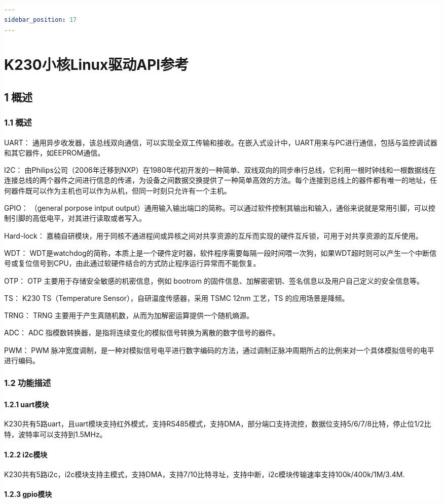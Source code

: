 ```yaml
---
sidebar_position: 17
---
```


# K230小核Linux驱动API参考

## 1 概述

### 1.1 概述

UART：
通用异步收发器，该总线双向通信，可以实现全双工传输和接收。在嵌入式设计中，UART用来与PC进行通信，包括与监控调试器和其它器件，如EEPROM通信。

I2C：
由Philips公司（2006年迁移到NXP）在1980年代初开发的一种简单、双线双向的同步串行总线，它利用一根时钟线和一根数据线在连接总线的两个器件之间进行信息的传递，为设备之间数据交换提供了一种简单高效的方法。每个连接到总线上的器件都有唯一的地址，任何器件既可以作为主机也可以作为从机，但同一时刻只允许有一个主机。

GPIO：
（general porpose intput output）通用输入输出端口的简称。可以通过软件控制其输出和输入，通俗来说就是常用引脚，可以控制引脚的高低电平，对其进行读取或者写入。

Hard-lock：
嘉楠自研模块，用于同核不通进程间或异核之间对共享资源的互斥而实现的硬件互斥锁，可用于对共享资源的互斥使用。

WDT：
WDT是watchdog的简称，本质上是一个硬件定时器，软件程序需要每隔一段时间喂一次狗，如果WDT超时则可以产生一个中断信号或复位信号到CPU，由此通过软硬件结合的方式防止程序运行异常而不能恢复。

OTP：
OTP 主要用于存储安全敏感的机密信息，例如 bootrom 的固件信息、加解密密钥、签名信息以及用户自己定义的安全信息等。

TS：
K230 TS（Temperature Sensor），自研温度传感器，采用 TSMC 12nm 工艺，TS 的应用场景是降频。

TRNG：
TRNG 主要用于产生真随机数，从而为加解密运算提供一个随机熵源。

ADC：
ADC 指模数转换器，是指将连续变化的模拟信号转换为离散的数字信号的器件。

PWM：
PWM 脉冲宽度调制，是一种对模拟信号电平进行数字编码的方法，通过调制正脉冲周期所占的比例来对一个具体模拟信号的电平进行编码。

### 1.2 功能描述

#### 1.2.1 uart模块

K230共有5路uart，且uart模块支持红外模式，支持RS485模式，支持DMA，部分端口支持流控，数据位支持5/6/7/8比特，停止位1/2比特，波特率可以支持到1.5MHz。

#### 1.2.2 i2c模块

K230共有5路i2c，i2c模块支持主模式，支持DMA，支持7/10比特寻址，支持中断，i2c模块传输速率支持100k/400k/1M/3.4M.

#### 1.2.3 gpio模块
